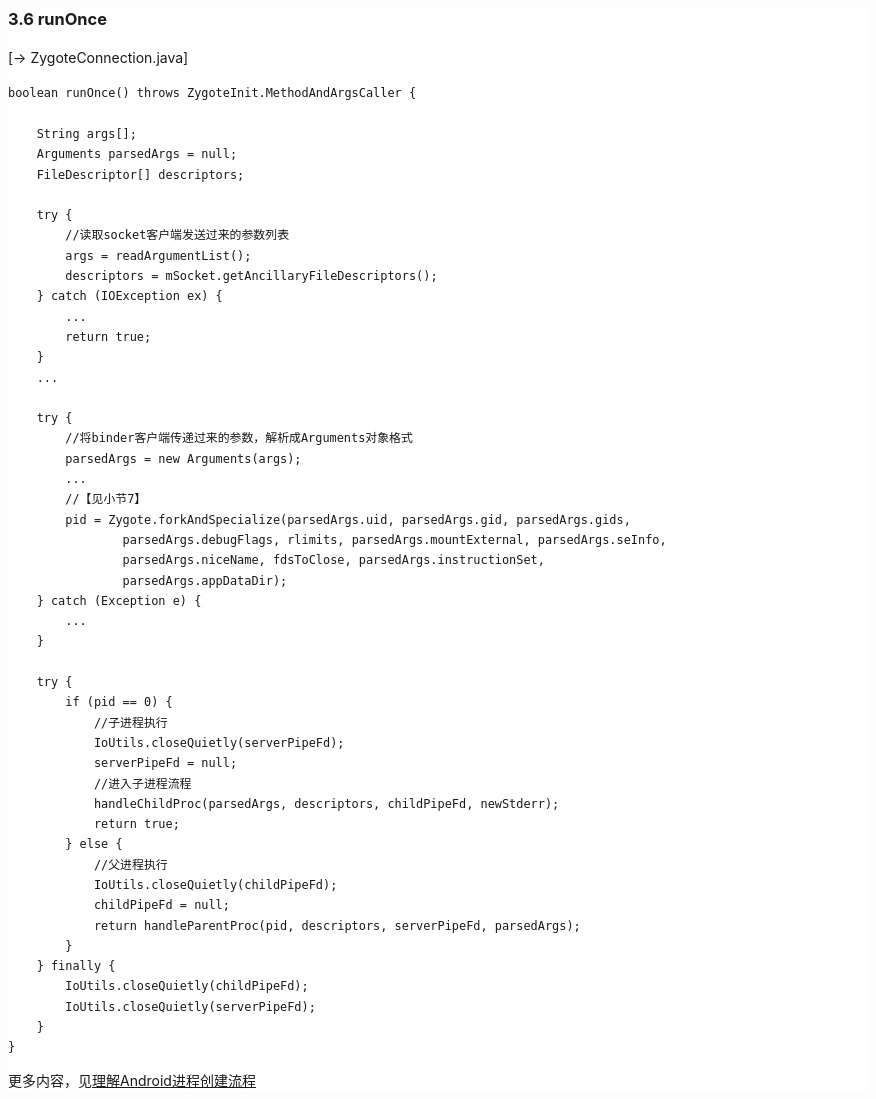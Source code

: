### 3.6 runOnce
[-> ZygoteConnection.java]

    boolean runOnce() throws ZygoteInit.MethodAndArgsCaller {

        String args[];
        Arguments parsedArgs = null;
        FileDescriptor[] descriptors;

        try {
            //读取socket客户端发送过来的参数列表
            args = readArgumentList();
            descriptors = mSocket.getAncillaryFileDescriptors();
        } catch (IOException ex) {
            ...
            return true;
        }
        ...

        try {
            //将binder客户端传递过来的参数，解析成Arguments对象格式
            parsedArgs = new Arguments(args);
            ...
            //【见小节7】
            pid = Zygote.forkAndSpecialize(parsedArgs.uid, parsedArgs.gid, parsedArgs.gids,
                    parsedArgs.debugFlags, rlimits, parsedArgs.mountExternal, parsedArgs.seInfo,
                    parsedArgs.niceName, fdsToClose, parsedArgs.instructionSet,
                    parsedArgs.appDataDir);
        } catch (Exception e) {
            ...
        }

        try {
            if (pid == 0) {
                //子进程执行
                IoUtils.closeQuietly(serverPipeFd);
                serverPipeFd = null;
                //进入子进程流程
                handleChildProc(parsedArgs, descriptors, childPipeFd, newStderr);
                return true;
            } else {
                //父进程执行
                IoUtils.closeQuietly(childPipeFd);
                childPipeFd = null;
                return handleParentProc(pid, descriptors, serverPipeFd, parsedArgs);
            }
        } finally {
            IoUtils.closeQuietly(childPipeFd);
            IoUtils.closeQuietly(serverPipeFd);
        }
    }

更多内容，见[理解Android进程创建流程](http://gityuan.com/2016/03/26/app-process-create/)
